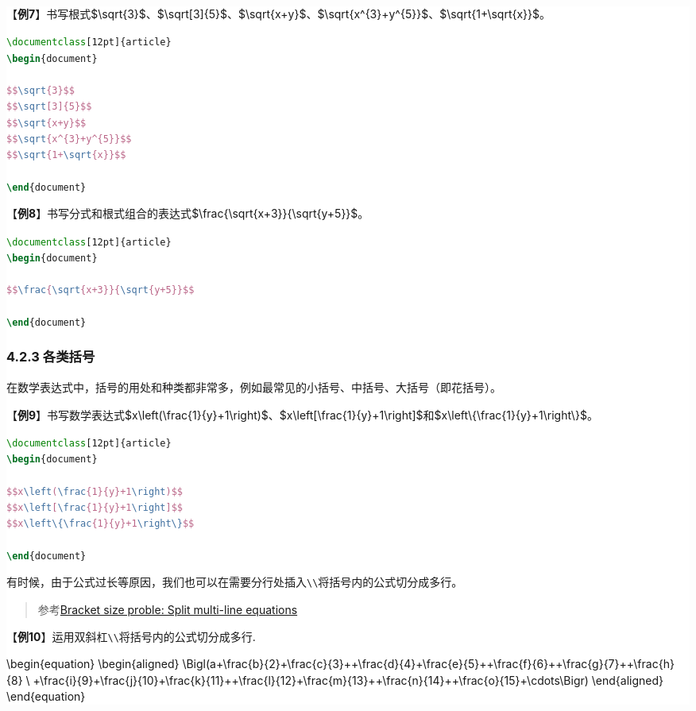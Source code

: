 【**例7**】书写根式$\sqrt{3}$、$\sqrt[3]{5}$、$\sqrt{x+y}$、$\sqrt{x^{3}+y^{5}}$、$\sqrt{1+\sqrt{x}}$。

```tex
\documentclass[12pt]{article}
\begin{document}

$$\sqrt{3}$$
$$\sqrt[3]{5}$$
$$\sqrt{x+y}$$
$$\sqrt{x^{3}+y^{5}}$$
$$\sqrt{1+\sqrt{x}}$$

\end{document}
```

【**例8**】书写分式和根式组合的表达式$\frac{\sqrt{x+3}}{\sqrt{y+5}}$。

```tex
\documentclass[12pt]{article}
\begin{document}

$$\frac{\sqrt{x+3}}{\sqrt{y+5}}$$

\end{document}
```




### 4.2.3 各类括号

在数学表达式中，括号的用处和种类都非常多，例如最常见的小括号、中括号、大括号（即花括号）。

【**例9**】书写数学表达式$x\left(\frac{1}{y}+1\right)$、$x\left[\frac{1}{y}+1\right]$和$x\left\{\frac{1}{y}+1\right\}$。

```tex
\documentclass[12pt]{article}
\begin{document}

$$x\left(\frac{1}{y}+1\right)$$
$$x\left[\frac{1}{y}+1\right]$$
$$x\left\{\frac{1}{y}+1\right\}$$

\end{document}
```
有时候，由于公式过长等原因，我们也可以在需要分行处插入`\\`将括号内的公式切分成多行。

> 参考[Bracket size proble: Split multi-line equations](https://latex.org/forum/viewtopic.php?f=46&t=4823)

【**例10**】运用双斜杠`\\`将括号内的公式切分成多行.

\begin{equation}
\begin{aligned}
\Bigl(a+\frac{b}{2}+\frac{c}{3}++\frac{d}{4}+\frac{e}{5}++\frac{f}{6}++\frac{g}{7}++\frac{h}{8} \\
      +\frac{i}{9}+\frac{j}{10}+\frac{k}{11}++\frac{l}{12}+\frac{m}{13}++\frac{n}{14}++\frac{o}{15}+\cdots\Bigr)
\end{aligned}
\end{equation}
